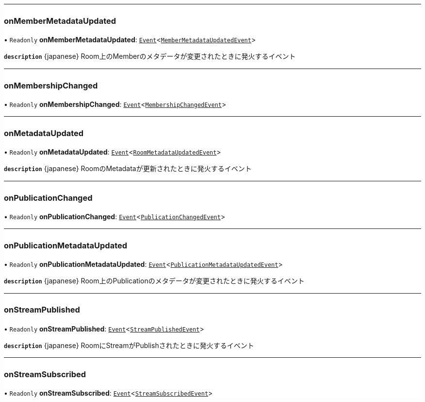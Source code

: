 ___

### onMemberMetadataUpdated

• `Readonly` **onMemberMetadataUpdated**: [`Event`](../classes/Event.md)<[`MemberMetadataUpdatedEvent`](MemberMetadataUpdatedEvent.md)\>

**`description`** {japanese} Room上のMemberのメタデータが変更されたときに発火するイベント

___

### onMembershipChanged

• `Readonly` **onMembershipChanged**: [`Event`](../classes/Event.md)<[`MembershipChangedEvent`](MembershipChangedEvent.md)\>

___

### onMetadataUpdated

• `Readonly` **onMetadataUpdated**: [`Event`](../classes/Event.md)<[`RoomMetadataUpdatedEvent`](RoomMetadataUpdatedEvent.md)\>

**`description`** {japanese} RoomのMetadataが更新されたときに発火するイベント

___

### onPublicationChanged

• `Readonly` **onPublicationChanged**: [`Event`](../classes/Event.md)<[`PublicationChangedEvent`](PublicationChangedEvent.md)\>

___

### onPublicationMetadataUpdated

• `Readonly` **onPublicationMetadataUpdated**: [`Event`](../classes/Event.md)<[`PublicationMetadataUpdatedEvent`](PublicationMetadataUpdatedEvent.md)\>

**`description`** {japanese} Room上のPublicationのメタデータが変更されたときに発火するイベント

___

### onStreamPublished

• `Readonly` **onStreamPublished**: [`Event`](../classes/Event.md)<[`StreamPublishedEvent`](StreamPublishedEvent.md)\>

**`description`** {japanese} RoomにStreamがPublishされたときに発火するイベント

___

### onStreamSubscribed

• `Readonly` **onStreamSubscribed**: [`Event`](../classes/Event.md)<[`StreamSubscribedEvent`](StreamSubscribedEvent.md)\>
